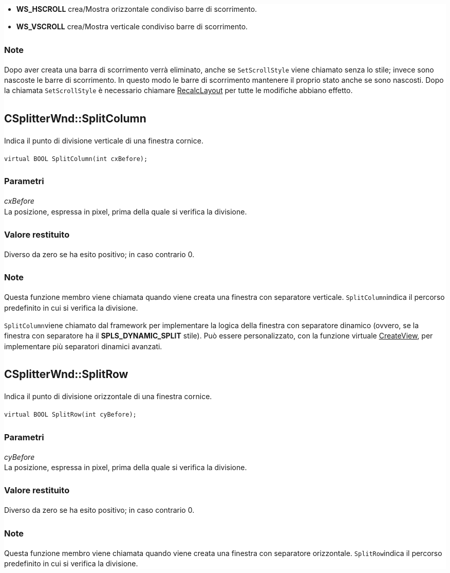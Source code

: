 - **WS_HSCROLL** crea/Mostra orizzontale condiviso barre di scorrimento.  
  
- **WS_VSCROLL** crea/Mostra verticale condiviso barre di scorrimento.  
  
### <a name="remarks"></a>Note  
 Dopo aver creata una barra di scorrimento verrà eliminato, anche se `SetScrollStyle` viene chiamato senza lo stile; invece sono nascoste le barre di scorrimento. In questo modo le barre di scorrimento mantenere il proprio stato anche se sono nascosti. Dopo la chiamata `SetScrollStyle` è necessario chiamare [RecalcLayout](#recalclayout) per tutte le modifiche abbiano effetto.  
  
##  <a name="splitcolumn"></a>CSplitterWnd::SplitColumn  
 Indica il punto di divisione verticale di una finestra cornice.  
  
```  
virtual BOOL SplitColumn(int cxBefore);
```  
  
### <a name="parameters"></a>Parametri  
 *cxBefore*  
 La posizione, espressa in pixel, prima della quale si verifica la divisione.  
  
### <a name="return-value"></a>Valore restituito  
 Diverso da zero se ha esito positivo; in caso contrario 0.  
  
### <a name="remarks"></a>Note  
 Questa funzione membro viene chiamata quando viene creata una finestra con separatore verticale. `SplitColumn`indica il percorso predefinito in cui si verifica la divisione.  
  
 `SplitColumn`viene chiamato dal framework per implementare la logica della finestra con separatore dinamico (ovvero, se la finestra con separatore ha il **SPLS_DYNAMIC_SPLIT** stile). Può essere personalizzato, con la funzione virtuale [CreateView](#createview), per implementare più separatori dinamici avanzati.  
  
##  <a name="splitrow"></a>CSplitterWnd::SplitRow  
 Indica il punto di divisione orizzontale di una finestra cornice.  
  
```  
virtual BOOL SplitRow(int cyBefore);
```  
  
### <a name="parameters"></a>Parametri  
 *cyBefore*  
 La posizione, espressa in pixel, prima della quale si verifica la divisione.  
  
### <a name="return-value"></a>Valore restituito  
 Diverso da zero se ha esito positivo; in caso contrario 0.  
  
### <a name="remarks"></a>Note  
 Questa funzione membro viene chiamata quando viene creata una finestra con separatore orizzontale. `SplitRow`indica il percorso predefinito in cui si verifica la divisione.  
  